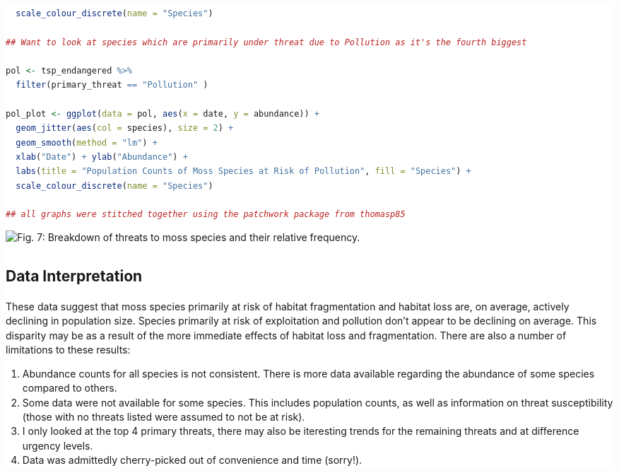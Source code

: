 ``` r
  scale_colour_discrete(name = "Species")

## Want to look at species which are primarily under threat due to Pollution as it's the fourth biggest 

pol <- tsp_endangered %>%
  filter(primary_threat == "Pollution" ) 

pol_plot <- ggplot(data = pol, aes(x = date, y = abundance)) + 
  geom_jitter(aes(col = species), size = 2) +
  geom_smooth(method = "lm") +
  xlab("Date") + ylab("Abundance") +
  labs(title = "Population Counts of Moss Species at Risk of Pollution", fill = "Species") +
  scale_colour_discrete(name = "Species")

## all graphs were stitched together using the patchwork package from thomasp85
```

![*Fig. 7: Breakdown of threats to moss species and their relative
frequency.*](threats_merged.png)

## Data Interpretation

These data suggest that moss species primarily at risk of habitat
fragmentation and habitat loss are, on average, actively declining in
population size. Species primarily at risk of exploitation and pollution
don’t appear to be declining on average. This disparity may be as a
result of the more immediate effects of habitat loss and fragmentation.
There are also a number of limitations to these results:

1.  Abundance counts for all species is not consistent. There is more
    data available regarding the abundance of some species compared to
    others.
2.  Some data were not available for some species. This includes
    population counts, as well as information on threat susceptibility
    (those with no threats listed were assumed to not be at risk).
3.  I only looked at the top 4 primary threats, there may also be
    iteresting trends for the remaining threats and at difference
    urgency levels.
4.  Data was admittedly cherry-picked out of convenience and time
    (sorry!).
